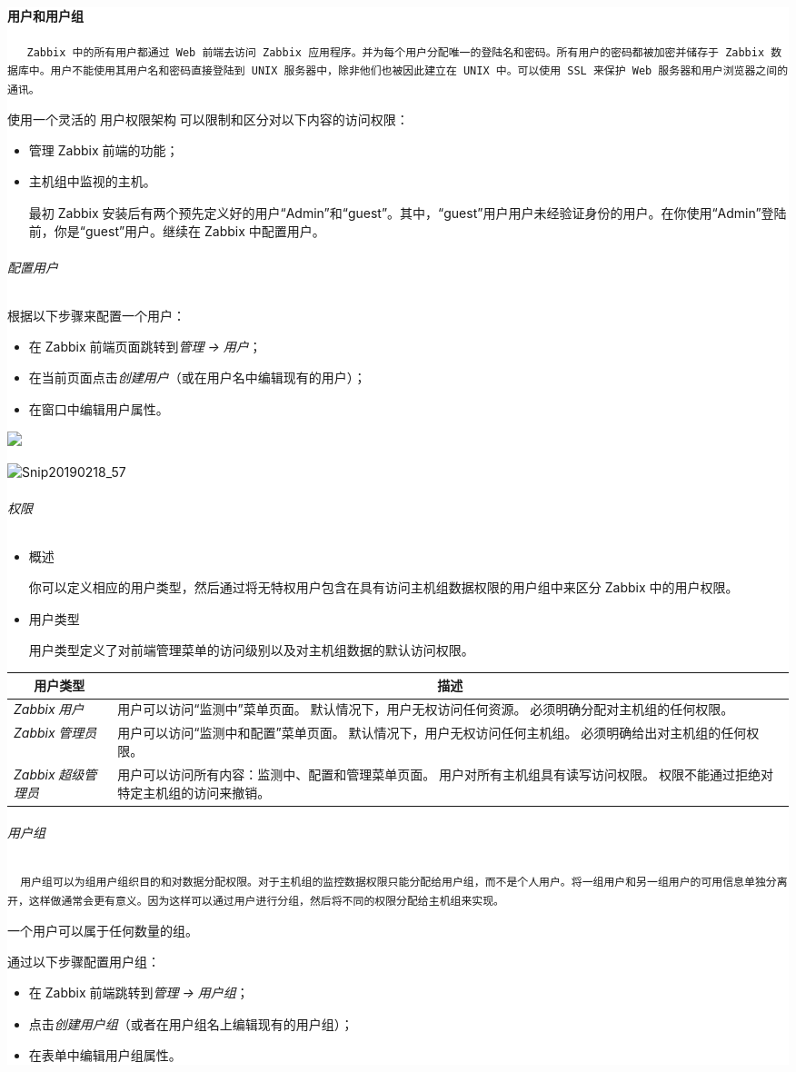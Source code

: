 #### 用户和用户组

       Zabbix 中的所有用户都通过 Web 前端去访问 Zabbix 应用程序。并为每个用户分配唯一的登陆名和密码。所有用户的密码都被加密并储存于 Zabbix 数据库中。用户不能使用其用户名和密码直接登陆到 UNIX 服务器中，除非他们也被因此建立在 UNIX 中。可以使用 SSL 来保护 Web 服务器和用户浏览器之间的通讯。

使用一个灵活的 用户权限架构 可以限制和区分对以下内容的访问权限：

* 管理 Zabbix 前端的功能；

* 主机组中监视的主机。

  最初 Zabbix 安装后有两个预先定义好的用户“Admin”和“guest”。其中，“guest”用户用户未经验证身份的用户。在你使用“Admin”登陆前，你是“guest”用户。继续在 Zabbix 中配置用户。

###### 配置用户

根据以下步骤来配置一个用户：

- 在 Zabbix 前端页面跳转到*管理 → 用户*；

- 在当前页面点击*创建用户*（或在用户名中编辑现有的用户）；

- 在窗口中编辑用户属性。

![](https://www.zabbix.com/documentation/3.4/_media/manual/config/user.png)

![Snip20190218_57](/Users/dyonline/Documents/中基凌云/文档/Snip20190218_57.png)

###### 权限

* 概述

  你可以定义相应的用户类型，然后通过将无特权用户包含在具有访问主机组数据权限的用户组中来区分 Zabbix 中的用户权限。

* 用户类型

  用户类型定义了对前端管理菜单的访问级别以及对主机组数据的默认访问权限。

| 用户类型           | 描述                                                                |
| -------------- | ----------------------------------------------------------------- |
| *Zabbix 用户*    | 用户可以访问“监测中”菜单页面。 默认情况下，用户无权访问任何资源。 必须明确分配对主机组的任何权限。               |
| *Zabbix 管理员*   | 用户可以访问“监测中和配置”菜单页面。 默认情况下，用户无权访问任何主机组。 必须明确给出对主机组的任何权限。           |
| *Zabbix 超级管理员* | 用户可以访问所有内容：监测中、配置和管理菜单页面。 用户对所有主机组具有读写访问权限。 权限不能通过拒绝对特定主机组的访问来撤销。 |

###### 用户组

      用户组可以为组用户组织目的和对数据分配权限。对于主机组的监控数据权限只能分配给用户组，而不是个人用户。将一组用户和另一组用户的可用信息单独分离开，这样做通常会更有意义。因为这样可以通过用户进行分组，然后将不同的权限分配给主机组来实现。

一个用户可以属于任何数量的组。

通过以下步骤配置用户组：

- 在 Zabbix 前端跳转到*管理 → 用户组*；

- 点击*创建用户组*（或者在用户组名上编辑现有的用户组）；

- 在表单中编辑用户组属性。
